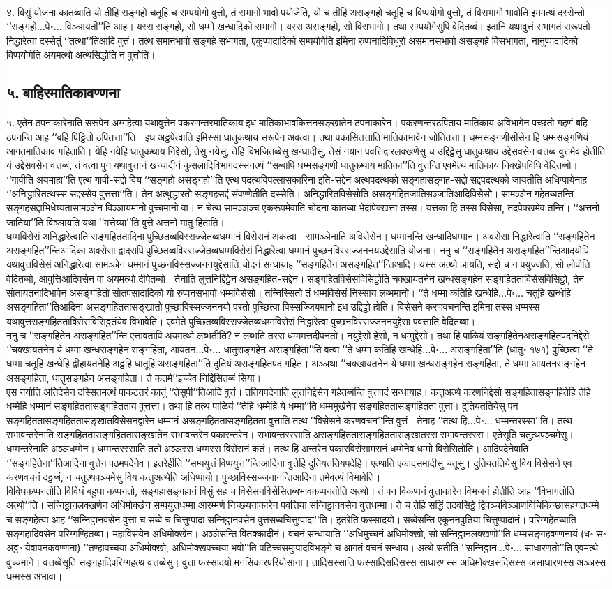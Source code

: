 ४. विसुं योजना कातब्बाति यो तीहि सङ्गहो चतूहि च सम्पयोगो वुत्तो, तं सभागो भावो पयोजेति, यो च तीहि असङ्गहो चतूहि च विप्पयोगो वुत्तो, तं विसभागो भावोति इममत्थं दस्सेन्तो ‘‘सङ्गहो…पे॰… विञ्‍ञायती’’ति आह। यस्स सङ्गहो, सो धम्मो खन्धादिको सभागो। यस्स असङ्गहो, सो विसभागो। तथा सम्पयोगेसुपि वेदितब्बं। इदानि यथावुत्तं सभागतं सरूपतो निद्धारेत्वा दस्सेतुं ‘‘तत्था’’तिआदि वुत्तं। तत्थ समानभावो सङ्गहे सभागता, एकुप्पादादिको सम्पयोगेति इमिना रुप्पनादिविधुरो असमानसभावो असङ्गहे विसभागता, नानुप्पादादिको विप्पयोगेति अयमत्थो अत्थसिद्धोति न वुत्तोति।  


## ५. बाहिरमातिकावण्णना

५. एतेन ठपनाकारेनाति सरूपेन अग्गहेत्वा यथावुत्तेन पकरणन्तरमातिकाय इध मातिकाभावकित्तनसङ्खातेन ठपनाकारेन। पकरणन्तरठपिताय मातिकाय अविभागेन पच्छतो गहणं बहि ठपनन्ति आह ‘‘बहि पिट्ठितो ठपितत्ता’’ति। इध अट्ठपेत्वाति इमिस्सा धातुकथाय सरूपेन अवत्वा। तथा पकासितत्ताति मातिकाभावेन जोतितत्ता। धम्मसङ्गणीसीसेन हि धम्मसङ्गणियं आगतमातिकाव गहिताति। येहि नयेहि धातुकथाय निद्देसो, तेसु नयेसु, तेहि विभजितब्बेसु खन्धादीसु, तेसं नयानं पवत्तिद्वारलक्खणेसु च उद्दिट्ठेसु धातुकथाय उद्देसवसेन वत्तब्बं वुत्तमेव होतीति यं उद्देसवसेन वत्तब्बं, तं वत्वा पुन यथावुत्तानं खन्धादीनं कुसलादिविभागदस्सनत्थं ‘‘सब्बापि धम्मसङ्गणी धातुकथाय मातिका’’ति वुत्तन्ति एवमेत्थ मातिकाय निक्खेपविधि वेदितब्बो।  
‘‘गावीति अयमाहा’’ति एत्थ गावी-सद्दो विय ‘‘सङ्गहो असङ्गहो’’ति एत्थ पदत्थविपल्‍लासकारिना इति-सद्देन अत्थपदत्थको सङ्गहासङ्गह-सद्दो सद्दपदत्थको जायतीति अधिप्पायेनाह ‘‘अनिद्धारितत्थस्स सद्दस्सेव वुत्तत्ता’’ति। तेन अत्थुद्धारतो सङ्गहसद्दं संवण्णेतीति दस्सेति। अनिद्धारितविसेसोति असङ्गहितजातिसञ्‍जातिआदिविसेसो। सामञ्‍ञेन गहेतब्बतन्ति सङ्गहसद्दाभिधेय्यतासामञ्‍ञेन विञ्‍ञायमानो वुच्‍चमानो वा। न चेत्थ सामञ्‍ञञ्‍च एकरूपमेवाति चोदना कातब्बा भेदापेक्खत्ता तस्स। यत्तका हि तस्स विसेसा, तदपेक्खमेव तन्ति। ‘‘अत्तनो जातिया’’ति विञ्‍ञायति यथा ‘‘मत्तेय्या’’ति वुत्ते अत्तनो मातु हिताति।  
धम्मविसेसं अनिद्धारेत्वाति सङ्गहिततादिना पुच्छितब्बविस्सज्‍जेतब्बधम्मानं विसेसनं अकत्वा। सामञ्‍ञेनाति अविसेसेन। धम्मानन्ति खन्धादिधम्मानं। अवसेसा निद्धारेत्वाति ‘‘सङ्गहितेन असङ्गहित’’न्तिआदिका अवसेसा द्वादसपि पुच्छितब्बविस्सज्‍जेतब्बधम्मविसेसं निद्धारेत्वा धम्मानं पुच्छनविस्सज्‍जननयउद्देसाति योजना। ननु च ‘‘सङ्गहितेन असङ्गहित’’न्तिआदयोपि यथावुत्तविसेसं अनिद्धारेत्वा सामञ्‍ञेन धम्मानं पुच्छनविस्सज्‍जननयुद्देसाति चोदनं सन्धायाह ‘‘सङ्गहितेन असङ्गहित’’न्तिआदि। यस्स अत्थो ञायति, सद्दो च न पयुज्‍जति, सो लोपोति वेदितब्बो, आवुत्तिआदिवसेन वा अयमत्थो दीपेतब्बो। तेनाति लुत्तनिद्दिट्ठेन असङ्गहित-सद्देन। सङ्गहितविसेसविसिट्ठोति चक्खायतनेन खन्धसङ्गहेन सङ्गहितताविसेसविसिट्ठो, तेन सोतायतनादिभावेन असङ्गहितो सोतपसादादिको यो रुप्पनसभावो धम्मविसेसो। तन्‍निस्सितो तं धम्मविसेसं निस्साय लब्भमानो। ‘‘ते धम्मा कतिहि खन्धेहि…पे॰… चतूहि खन्धेहि असङ्गहिता’’तिआदिना असङ्गहिततासङ्खातो पुच्छाविस्सज्‍जननयो परतो पुच्छित्वा विस्सज्‍जियमानो इध उद्दिट्ठो होति। विसेसने करणवचनन्ति इमिना तस्स धम्मस्स यथावुत्तसङ्गहितताविसेसविसिट्ठतंयेव विभावेति। एवमेते पुच्छितब्बविस्सज्‍जेतब्बधम्मविसेसं निद्धारेत्वा पुच्छनविस्सज्‍जननयुद्देसा पवत्ताति वेदितब्बा।  
ननु च ‘‘सङ्गहितेन असङ्गहित’’न्ति एत्तावतापि अयमत्थो लब्भतीति? न लब्भति तस्स धम्ममत्तदीपनतो। नयुद्देसो हेसो, न धम्मुद्देसो। तथा हि पाळियं सङ्गहितेनअसङ्गहितपदनिद्देसे ‘‘चक्खायतनेन ये धम्मा खन्धसङ्गहेन सङ्गहिता, आयतन…पे॰… धातुसङ्गहेन असङ्गहिता’’ति वत्वा ‘‘ते धम्मा कतिहि खन्धेहि…पे॰… असङ्गहिता’’ति (धातु॰ १७१) पुच्छित्वा ‘‘ते धम्मा चतूहि खन्धेहि द्वीहायतनेहि अट्ठहि धातूहि असङ्गहिता’’ति दुतियं असङ्गहितपदं गहितं। अञ्‍ञथा ‘‘चक्खायतनेन ये धम्मा खन्धसङ्गहेन सङ्गहिता, ते धम्मा आयतनसङ्गहेन असङ्गहिता, धातुसङ्गहेन असङ्गहिता। ते कतमे’’इच्‍चेव निद्दिसितब्बं सिया।  
एस नयोति अतिदेसेन दस्सितमत्थं पाकटतरं कातुं ‘‘तेसुपी’’तिआदि वुत्तं। ततियपदेनाति लुत्तनिद्देसेन गहेतब्बन्ति वुत्तपदं सन्धायाह। कत्तुअत्थे करणनिद्देसो सङ्गहितासङ्गहितेहि तेहि धम्मेहि धम्मानं सङ्गहिततासङ्गहितताय वुत्तत्ता। तथा हि तत्थ पाळियं ‘‘तेहि धम्मेहि ये धम्मा’’ति धम्ममुखेनेव सङ्गहिततासङ्गहितता वुत्ता। दुतियततियेसु पन सङ्गहिततासङ्गहिततासङ्खातविसेसनद्वारेन धम्मानं असङ्गहिततासङ्गहितता वुत्ताति तत्थ ‘‘विसेसने करणवचन’’न्ति वुत्तं। तेनाह ‘‘तत्थ हि…पे॰… धम्मन्तरस्सा’’ति। तत्थ सभावन्तरेनाति सङ्गहिततासङ्गहिततासङ्खातेन सभावन्तरेन पकारन्तरेन। सभावन्तरस्साति असङ्गहिततासङ्गहिततासङ्खातस्स सभावन्तरस्स। एतेसूति चतुत्थपञ्‍चमेसु। धम्मन्तरेनाति अञ्‍ञधम्मेन। धम्मन्तरस्साति ततो अञ्‍ञस्स धम्मस्स विसेसनं कतं। तत्थ हि अन्तरेन पकारविसेसामसनं धम्मेनेव धम्मो विसेसितोति। आदिपदेनेवाति ‘‘सङ्गहितेना’’तिआदिना वुत्तेन पठमपदेनेव। इतरेहीति ‘‘सम्पयुत्तं विप्पयुत्त’’न्तिआदिना वुत्तेहि दुतियततियपदेहि। एत्थाति एकादसमादीसु चतूसु। दुतियततियेसु विय विसेसने एव करणवचनं दट्ठब्बं, न चतुत्थपञ्‍चमेसु विय कत्तुअत्थेति अधिप्पायो। पुच्छाविस्सज्‍जनानन्तिआदिना तमेवत्थं विभावेति।  
विविधकप्पनतोति विविधं बहुधा कप्पनतो, सङ्गहासङ्गहानं विसुं सह च विसेसनविसेसितब्बभावकप्पनतोति अत्थो। तं पन विकप्पनं वुत्ताकारेन विभजनं होतीति आह ‘‘विभागतोति अत्थो’’ति। सन्‍निट्ठानलक्खणेन अधिमोक्खेन सम्पयुत्तधम्मा आरम्मणे निच्छयनाकारेन पवत्तिया सन्‍निट्ठानवसेन वुत्तधम्मा। ते च तेहि सद्धिं तदवसिट्ठे द्विपञ्‍चविञ्‍ञाणविचिकिच्छासहगतधम्मे च सङ्गहेत्वा आह ‘‘सन्‍निट्ठानवसेन वुत्ता च सब्बे च चित्तुप्पादा सन्‍निट्ठानवसेन वुत्तसब्बचित्तुप्पादा’’ति। इतरेति फस्सादयो। सब्बेसन्ति एकूननवुतिया चित्तुप्पादानं। परिग्गहेतब्बाति सङ्गहादिवसेन परिग्गण्हितब्बा। महाविसयेन अधिमोक्खेन। अञ्‍ञेसन्ति वितक्‍कादीनं। वचनं सन्धायाति ‘‘अधिमुच्‍चनं अधिमोक्खो, सो सन्‍निट्ठानलक्खणो’’ति धम्मसङ्गहवण्णनायं (ध॰ स॰ अट्ठ॰ येवापनकवण्णना) ‘‘तण्हापच्‍चया अधिमोक्खो, अधिमोक्खपच्‍चया भवो’’ति पटिच्‍चसमुप्पादविभङ्गे च आगतं वचनं सन्धाय। अत्थे सतीति ‘‘सन्‍निट्ठान…पे॰… साधारणतो’’ति एवमत्थे वुच्‍चमाने। वत्तब्बेसूति सङ्गहादिपरिग्गहत्थं वत्तब्बेसु। वुत्ता फस्सादयो मनसिकारपरियोसाना। तादिसस्साति फस्सादिसदिसस्स साधारणस्स अधिमोक्खसदिसस्स असाधारणस्स अञ्‍ञस्स धम्मस्स अभावा।  